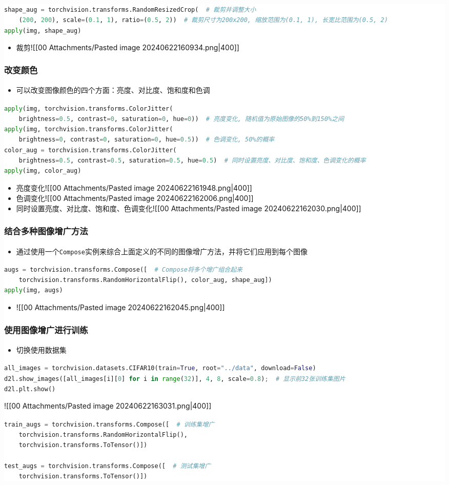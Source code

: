 ```python
shape_aug = torchvision.transforms.RandomResizedCrop(  # 裁剪并调整大小  
    (200, 200), scale=(0.1, 1), ratio=(0.5, 2))  # 裁剪尺寸为200x200, 缩放范围为(0.1, 1), 长宽比范围为(0.5, 2)  
apply(img, shape_aug)
```

- 裁剪![[00 Attachments/Pasted image 20240622160934.png|400]]

### 改变颜色

- 可以改变图像颜色的四个方面：亮度、对比度、饱和度和色调

```python
apply(img, torchvision.transforms.ColorJitter(
    brightness=0.5, contrast=0, saturation=0, hue=0))  # 亮度变化, 随机值为原始图像的50%到150%之间  
apply(img, torchvision.transforms.ColorJitter(
    brightness=0, contrast=0, saturation=0, hue=0.5))  # 色调变化, 50%的概率  
color_aug = torchvision.transforms.ColorJitter(
    brightness=0.5, contrast=0.5, saturation=0.5, hue=0.5)  # 同时设置亮度、对比度、饱和度、色调变化的概率  
apply(img, color_aug)
```

- 亮度变化![[00 Attachments/Pasted image 20240622161948.png|400]]
- 色调变化![[00 Attachments/Pasted image 20240622162006.png|400]]
- 同时设置亮度、对比度、饱和度、色调变化![[00 Attachments/Pasted image 20240622162030.png|400]]

### 结合多种图像增广方法

- 通过使用一个`Compose`实例来综合上面定义的不同的图像增广方法，并将它们应用到每个图像

```python
augs = torchvision.transforms.Compose([  # Compose将多个增广组合起来  
    torchvision.transforms.RandomHorizontalFlip(), color_aug, shape_aug])
apply(img, augs)
```

- ![[00 Attachments/Pasted image 20240622162045.png|400]]

### 使用图像增广进行训练

- 切换使用数据集

```python
all_images = torchvision.datasets.CIFAR10(train=True, root="../data", download=False)
d2l.show_images([all_images[i][0] for i in range(32)], 4, 8, scale=0.8);  # 显示前32张训练集图片  
d2l.plt.show()
```

![[00 Attachments/Pasted image 20240622163031.png|400]]

```python
train_augs = torchvision.transforms.Compose([  # 训练集增广  
    torchvision.transforms.RandomHorizontalFlip(),
    torchvision.transforms.ToTensor()])

test_augs = torchvision.transforms.Compose([  # 测试集增广  
    torchvision.transforms.ToTensor()])
```
